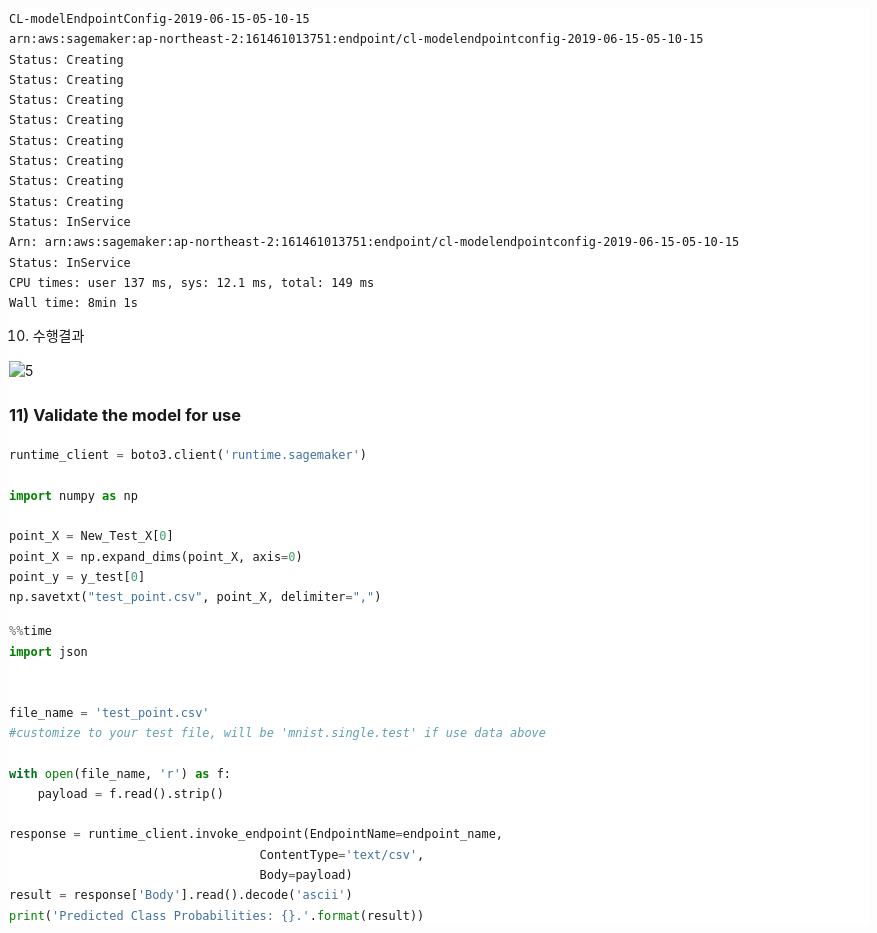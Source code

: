     CL-modelEndpointConfig-2019-06-15-05-10-15
    arn:aws:sagemaker:ap-northeast-2:161461013751:endpoint/cl-modelendpointconfig-2019-06-15-05-10-15
    Status: Creating
    Status: Creating
    Status: Creating
    Status: Creating
    Status: Creating
    Status: Creating
    Status: Creating
    Status: Creating
    Status: InService
    Arn: arn:aws:sagemaker:ap-northeast-2:161461013751:endpoint/cl-modelendpointconfig-2019-06-15-05-10-15
    Status: InService
    CPU times: user 137 ms, sys: 12.1 ms, total: 149 ms
    Wall time: 8min 1s
    

10) 수행결과

![5](https://user-images.githubusercontent.com/41605276/59547739-929e2600-8f7e-11e9-974a-29af3a9fe885.png)

### 11) Validate the model for use


```python
runtime_client = boto3.client('runtime.sagemaker')

import numpy as np

point_X = New_Test_X[0]
point_X = np.expand_dims(point_X, axis=0)
point_y = y_test[0]
np.savetxt("test_point.csv", point_X, delimiter=",")
```


```python
%%time
import json


file_name = 'test_point.csv' 
#customize to your test file, will be 'mnist.single.test' if use data above

with open(file_name, 'r') as f:
    payload = f.read().strip()

response = runtime_client.invoke_endpoint(EndpointName=endpoint_name, 
                                   ContentType='text/csv', 
                                   Body=payload)
result = response['Body'].read().decode('ascii')
print('Predicted Class Probabilities: {}.'.format(result))
```
